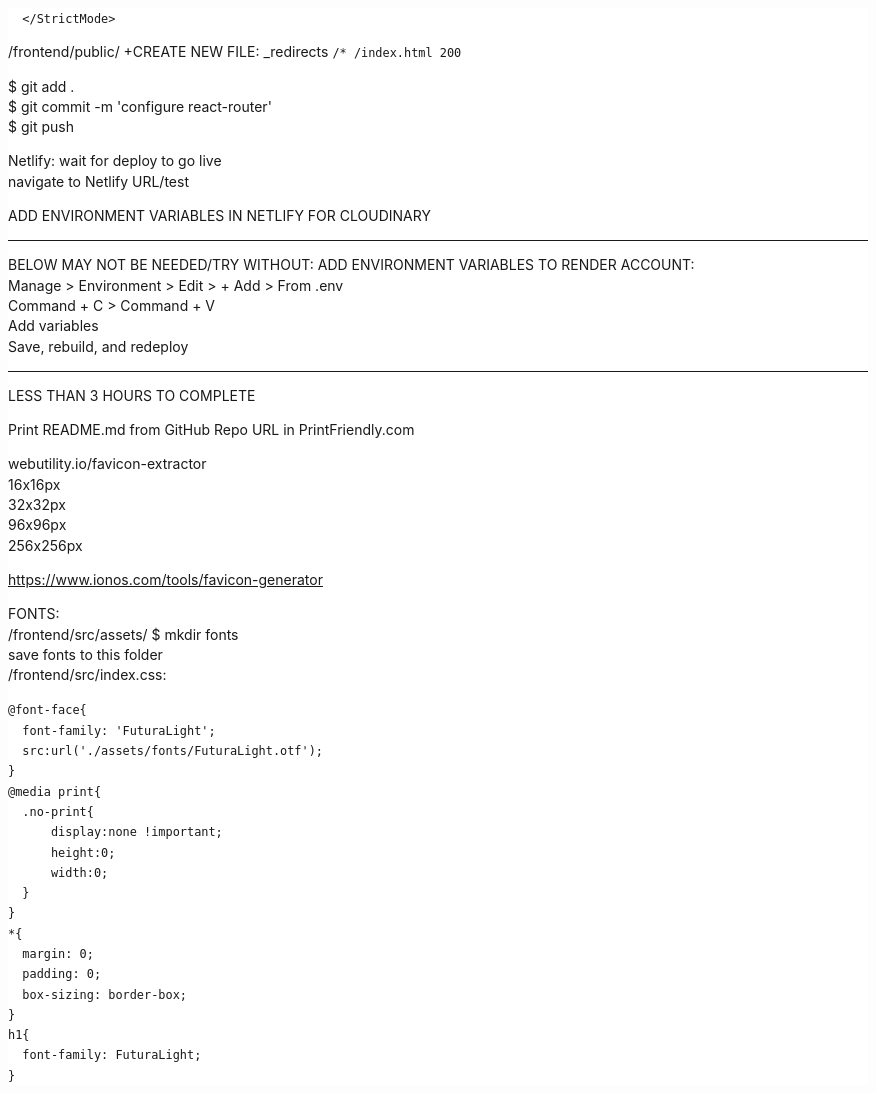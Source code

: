 ```
  </StrictMode>
```
/frontend/public/ \+CREATE NEW FILE: _redirects `/* /index.html 200`  
    
$ git add .  
$ git commit -m 'configure react-router'  
$ git push  

Netlify: wait for deploy to go live  
navigate to Netlify URL/test  


ADD ENVIRONMENT VARIABLES IN NETLIFY FOR CLOUDINARY  

**********************************************************
  BELOW MAY NOT BE NEEDED/TRY WITHOUT:
ADD ENVIRONMENT VARIABLES TO RENDER ACCOUNT:  
Manage > Environment > Edit  > \+ Add > From .env  
Command + C > Command + V  
Add variables  
Save, rebuild, and redeploy  
**********************************************************
  
LESS THAN 3 HOURS TO COMPLETE   
  
Print README.md from GitHub Repo URL in PrintFriendly.com  
  
webutility.io/favicon-extractor  
16x16px  
32x32px  
96x96px  
256x256px  
  



https://www.ionos.com/tools/favicon-generator  

FONTS:  
/frontend/src/assets/ $ mkdir fonts  
save fonts to this folder  
/frontend/src/index.css:  
```
@font-face{
  font-family: 'FuturaLight';
  src:url('./assets/fonts/FuturaLight.otf');
}
@media print{
  .no-print{
      display:none !important;
      height:0;
      width:0;
  }
}
*{
  margin: 0;
  padding: 0;
  box-sizing: border-box;
}
h1{
  font-family: FuturaLight;
}
```
  